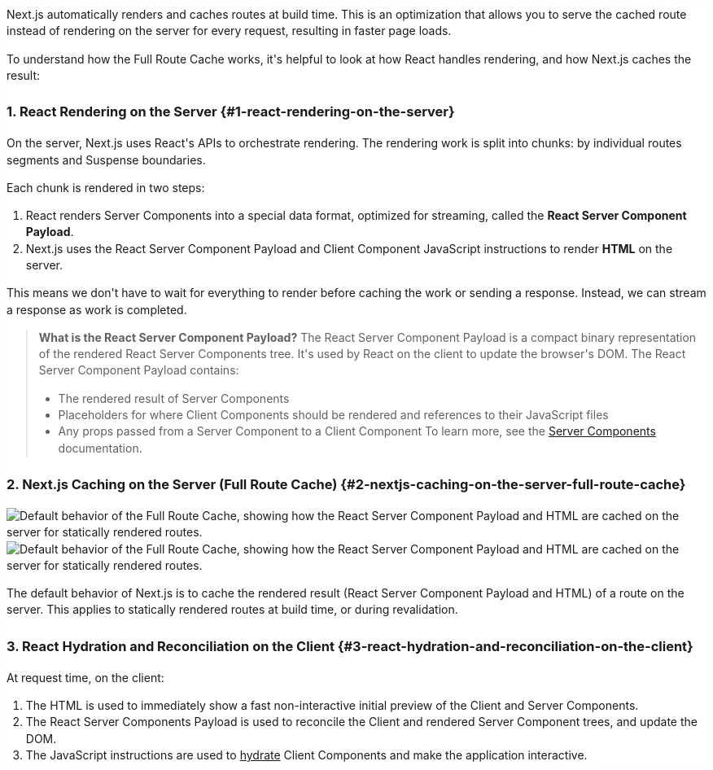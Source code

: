 Next.js automatically renders and caches routes at build time. This is an optimization that allows you to serve the cached route instead of rendering on the server for every request, resulting in faster page loads.

To understand how the Full Route Cache works, it's helpful to look at how React handles rendering, and how Next.js caches the result:

### 1. React Rendering on the Server {#1-react-rendering-on-the-server}

On the server, Next.js uses React's APIs to orchestrate rendering. The rendering work is split into chunks: by individual routes segments and Suspense boundaries.

Each chunk is rendered in two steps:

1. React renders Server Components into a special data format, optimized for streaming, called the **React Server Component Payload**.
2. Next.js uses the React Server Component Payload and Client Component JavaScript instructions to render **HTML** on the server.

This means we don't have to wait for everything to render before caching the work or sending a response. Instead, we can stream a response as work is completed.

> **What is the React Server Component Payload?**
> The React Server Component Payload is a compact binary representation of the rendered React Server Components tree. It's used by React on the client to update the browser's DOM. The React Server Component Payload contains:
> - The rendered result of Server Components
> - Placeholders for where Client Components should be rendered and references to their JavaScript files
> - Any props passed from a Server Component to a Client Component
> To learn more, see the [Server Components](/docs/app/building-your-application/rendering/server-components.html) documentation.
> 

### 2. Next.js Caching on the Server (Full Route Cache) {#2-nextjs-caching-on-the-server-full-route-cache}

![Default behavior of the Full Route Cache, showing how the React Server Component Payload and HTML are cached on the server for statically rendered routes.](/assets/nextjs/13.5/docs/light/full-route-cache.png)
![Default behavior of the Full Route Cache, showing how the React Server Component Payload and HTML are cached on the server for statically rendered routes.](/assets/nextjs/13.5/docs/dark/full-route-cache.png)

The default behavior of Next.js is to cache the rendered result (React Server Component Payload and HTML) of a route on the server. This applies to statically rendered routes at build time, or during revalidation.

### 3. React Hydration and Reconciliation on the Client {#3-react-hydration-and-reconciliation-on-the-client}

At request time, on the client:

1. The HTML is used to immediately show a fast non-interactive initial preview of the Client and Server Components.
2. The React Server Components Payload is used to reconcile the Client and rendered Server Component trees, and update the DOM.
3. The JavaScript instructions are used to [hydrate](https://react.dev/reference/react-dom/client/hydrateRoot) Client Components and make the application interactive.
